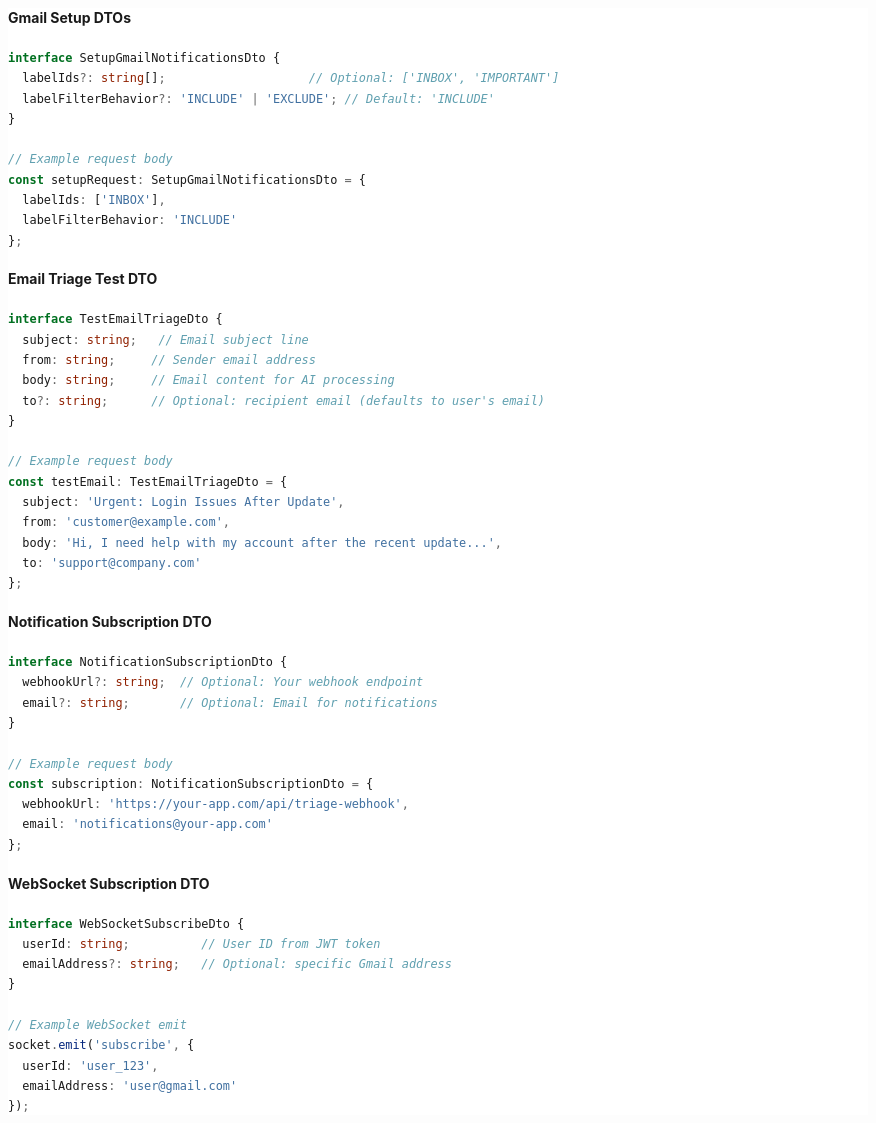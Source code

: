 #### **Gmail Setup DTOs**
```typescript
interface SetupGmailNotificationsDto {
  labelIds?: string[];                    // Optional: ['INBOX', 'IMPORTANT'] 
  labelFilterBehavior?: 'INCLUDE' | 'EXCLUDE'; // Default: 'INCLUDE'
}

// Example request body
const setupRequest: SetupGmailNotificationsDto = {
  labelIds: ['INBOX'],
  labelFilterBehavior: 'INCLUDE'
};
```

#### **Email Triage Test DTO**
```typescript
interface TestEmailTriageDto {
  subject: string;   // Email subject line
  from: string;     // Sender email address
  body: string;     // Email content for AI processing
  to?: string;      // Optional: recipient email (defaults to user's email)
}

// Example request body
const testEmail: TestEmailTriageDto = {
  subject: 'Urgent: Login Issues After Update',
  from: 'customer@example.com',
  body: 'Hi, I need help with my account after the recent update...',
  to: 'support@company.com'
};
```

#### **Notification Subscription DTO**
```typescript
interface NotificationSubscriptionDto {
  webhookUrl?: string;  // Optional: Your webhook endpoint
  email?: string;       // Optional: Email for notifications
}

// Example request body
const subscription: NotificationSubscriptionDto = {
  webhookUrl: 'https://your-app.com/api/triage-webhook',
  email: 'notifications@your-app.com'
};
```

#### **WebSocket Subscription DTO**
```typescript
interface WebSocketSubscribeDto {
  userId: string;          // User ID from JWT token
  emailAddress?: string;   // Optional: specific Gmail address
}

// Example WebSocket emit
socket.emit('subscribe', {
  userId: 'user_123',
  emailAddress: 'user@gmail.com'
});
```
